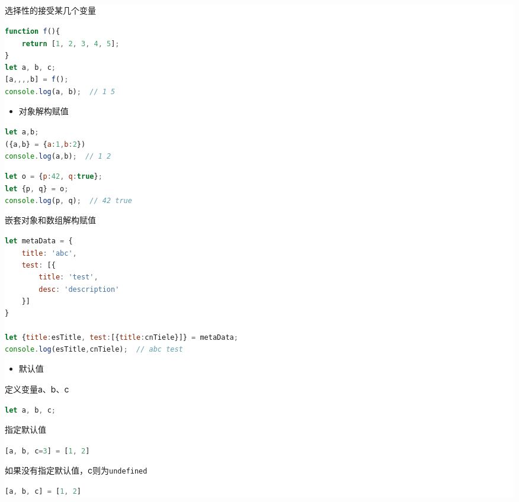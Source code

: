 选择性的接受某几个变量

```js
function f(){
    return [1, 2, 3, 4, 5];
}
let a, b, c;
[a,,,,b] = f();
console.log(a, b);  // 1 5
```

- 对象解构赋值

```js
let a,b;
({a,b} = {a:1,b:2})
console.log(a,b);  // 1 2
```

```js
let o = {p:42, q:true};
let {p, q} = o;
console.log(p, q);  // 42 true
```

嵌套对象和数组解构赋值

```js
let metaData = {
    title: 'abc',
    test: [{
        title: 'test',
        desc: 'description'
    }]
}

let {title:esTitle, test:[{title:cnTiele}]} = metaData;
console.log(esTitle,cnTiele);  // abc test
```

- 默认值

定义变量a、b、c

```js
let a, b, c;
```

指定默认值

```js
[a, b, c=3] = [1, 2]
```

如果没有指定默认值，c则为`undefined`

```js
[a, b, c] = [1, 2]
```
